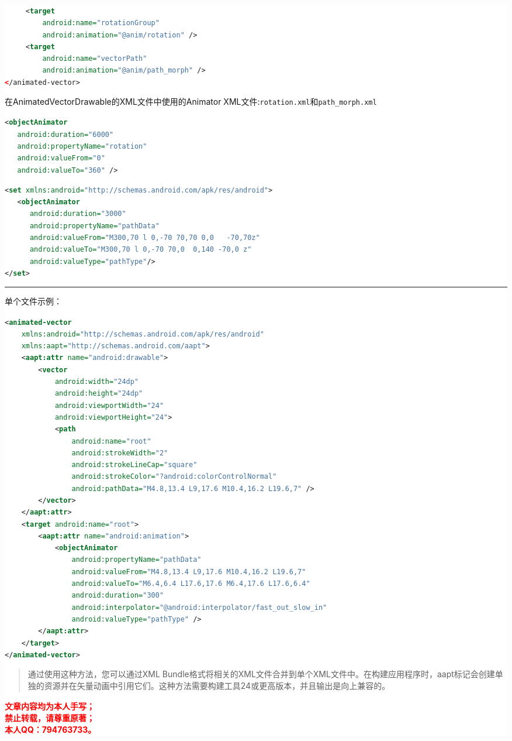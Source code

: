 ```xml
     <target
         android:name="rotationGroup"
         android:animation="@anim/rotation" />
     <target
         android:name="vectorPath"
         android:animation="@anim/path_morph" />
</animated-vector>
```
在AnimatedVectorDrawable的XML文件中使用的Animator XML文件:`rotation.xml`和`path_morph.xml`
```xml
<objectAnimator
   android:duration="6000"
   android:propertyName="rotation"
   android:valueFrom="0"
   android:valueTo="360" />
```
```xml
<set xmlns:android="http://schemas.android.com/apk/res/android">
   <objectAnimator
      android:duration="3000"
      android:propertyName="pathData"
      android:valueFrom="M300,70 l 0,-70 70,70 0,0   -70,70z"
      android:valueTo="M300,70 l 0,-70 70,0  0,140 -70,0 z"
      android:valueType="pathType"/>
</set>
```

----------


 
单个文件示例：
```xml
<animated-vector
    xmlns:android="http://schemas.android.com/apk/res/android"
    xmlns:aapt="http://schemas.android.com/aapt">
    <aapt:attr name="android:drawable">
        <vector
            android:width="24dp"
            android:height="24dp"
            android:viewportWidth="24"
            android:viewportHeight="24">
            <path
                android:name="root"
                android:strokeWidth="2"
                android:strokeLineCap="square"
                android:strokeColor="?android:colorControlNormal"
                android:pathData="M4.8,13.4 L9,17.6 M10.4,16.2 L19.6,7" />
        </vector>
    </aapt:attr>
    <target android:name="root">
        <aapt:attr name="android:animation">
            <objectAnimator
                android:propertyName="pathData"
                android:valueFrom="M4.8,13.4 L9,17.6 M10.4,16.2 L19.6,7"
                android:valueTo="M6.4,6.4 L17.6,17.6 M6.4,17.6 L17.6,6.4"
                android:duration="300"
                android:interpolator="@android:interpolator/fast_out_slow_in"
                android:valueType="pathType" />
        </aapt:attr>
    </target>
</animated-vector>
```
>通过使用这种方法，您可以通过XML Bundle格式将相关的XML文件合并到单个XML文件中。在构建应用程序时，aapt标记会创建单独的资源并在矢量动画中引用它们。这种方法需要构建工具24或更高版本，并且输出是向上兼容的。

<b><font color="FF0000">文章内容均为本人手写；<br>禁止转载，请尊重原著；<br>本人QQ：794763733。</font></b>